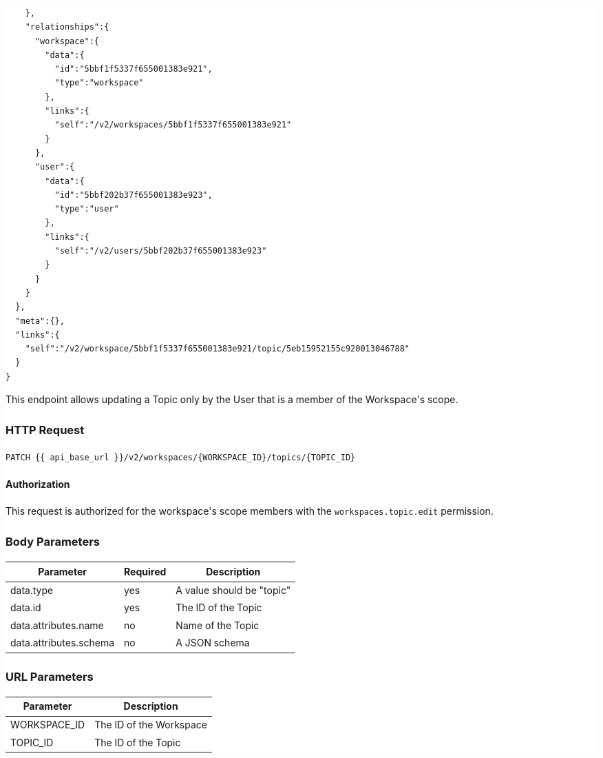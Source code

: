 ```http
    },
    "relationships":{
      "workspace":{
        "data":{
          "id":"5bbf1f5337f655001383e921",
          "type":"workspace"
        },
        "links":{
          "self":"/v2/workspaces/5bbf1f5337f655001383e921"
        }
      },
      "user":{
        "data":{
          "id":"5bbf202b37f655001383e923",
          "type":"user"
        },
        "links":{
          "self":"/v2/users/5bbf202b37f655001383e923"
        }
      }
    }
  },
  "meta":{},
  "links":{
    "self":"/v2/workspace/5bbf1f5337f655001383e921/topic/5eb15952155c920013046788"
  }
}
```

This endpoint allows updating a Topic only by the User that is a member of the Workspace's scope.


### HTTP Request

`PATCH {{ api_base_url }}/v2/workspaces/{WORKSPACE_ID}/topics/{TOPIC_ID}`


#### Authorization

This request is authorized for the workspace's scope members with the `workspaces.topic.edit` permission.

### Body Parameters
Parameter       | Required | Description
--------------- | -------- | -----------
data.type            | yes      | A value should be "topic"
data.id            | yes      |The ID of the Topic
data.attributes.name | no      | Name of the Topic
data.attributes.schema  | no | A JSON schema

### URL Parameters
Parameter       | Description
--------------- | -----------
WORKSPACE_ID | The ID of the Workspace
TOPIC_ID | The ID of the Topic
